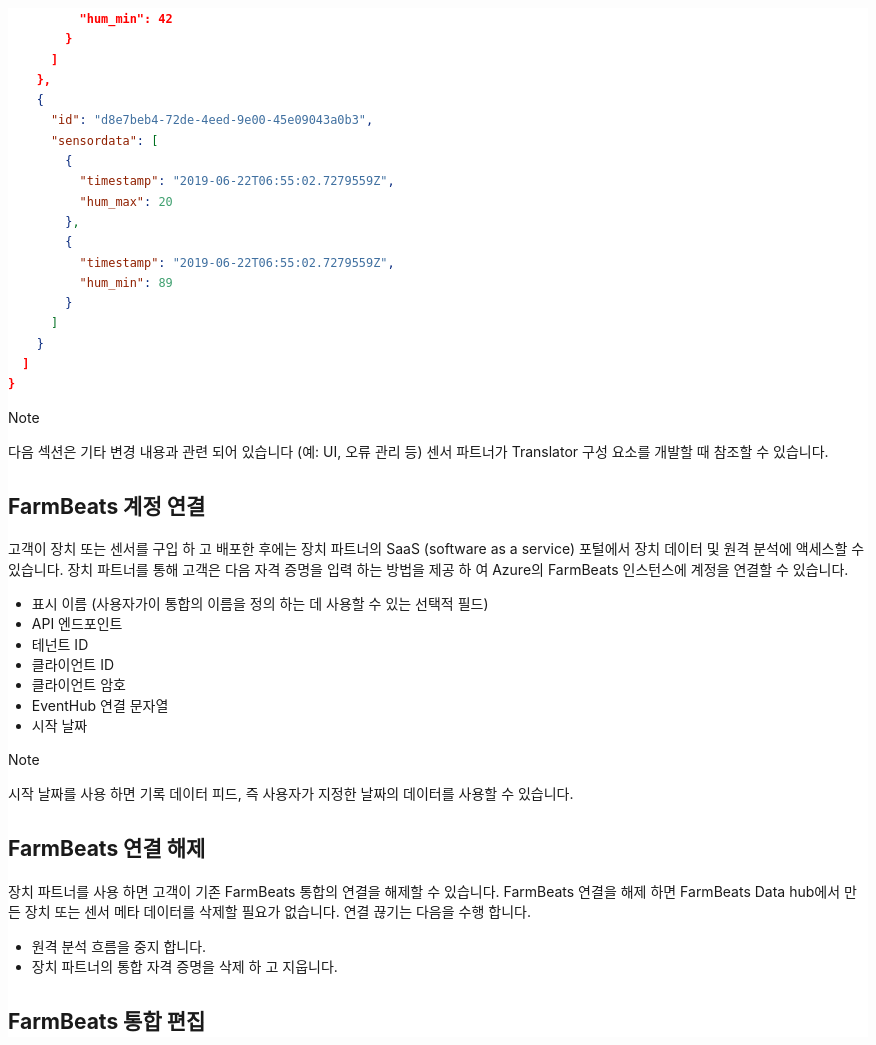 ```json
          "hum_min": 42
        }
      ]
    },
    {
      "id": "d8e7beb4-72de-4eed-9e00-45e09043a0b3",
      "sensordata": [
        {
          "timestamp": "2019-06-22T06:55:02.7279559Z",
          "hum_max": 20
        },
        {
          "timestamp": "2019-06-22T06:55:02.7279559Z",
          "hum_min": 89
        }
      ]
    }
  ]
}

```

> [!NOTE]
> 다음 섹션은 기타 변경 내용과 관련 되어 있습니다 (예: UI, 오류 관리 등) 센서 파트너가 Translator 구성 요소를 개발할 때 참조할 수 있습니다.


## <a name="link-a-farmbeats-account"></a>FarmBeats 계정 연결

고객이 장치 또는 센서를 구입 하 고 배포한 후에는 장치 파트너의 SaaS (software as a service) 포털에서 장치 데이터 및 원격 분석에 액세스할 수 있습니다. 장치 파트너를 통해 고객은 다음 자격 증명을 입력 하는 방법을 제공 하 여 Azure의 FarmBeats 인스턴스에 계정을 연결할 수 있습니다.

   - 표시 이름 (사용자가이 통합의 이름을 정의 하는 데 사용할 수 있는 선택적 필드)
   - API 엔드포인트
   - 테넌트 ID
   - 클라이언트 ID
   - 클라이언트 암호
   - EventHub 연결 문자열
   - 시작 날짜

   > [!NOTE]
   > 시작 날짜를 사용 하면 기록 데이터 피드, 즉 사용자가 지정한 날짜의 데이터를 사용할 수 있습니다.

## <a name="unlink-farmbeats"></a>FarmBeats 연결 해제

장치 파트너를 사용 하면 고객이 기존 FarmBeats 통합의 연결을 해제할 수 있습니다. FarmBeats 연결을 해제 하면 FarmBeats Data hub에서 만든 장치 또는 센서 메타 데이터를 삭제할 필요가 없습니다. 연결 끊기는 다음을 수행 합니다.

   - 원격 분석 흐름을 중지 합니다.
   - 장치 파트너의 통합 자격 증명을 삭제 하 고 지웁니다.

## <a name="edit-farmbeats-integration"></a>FarmBeats 통합 편집

